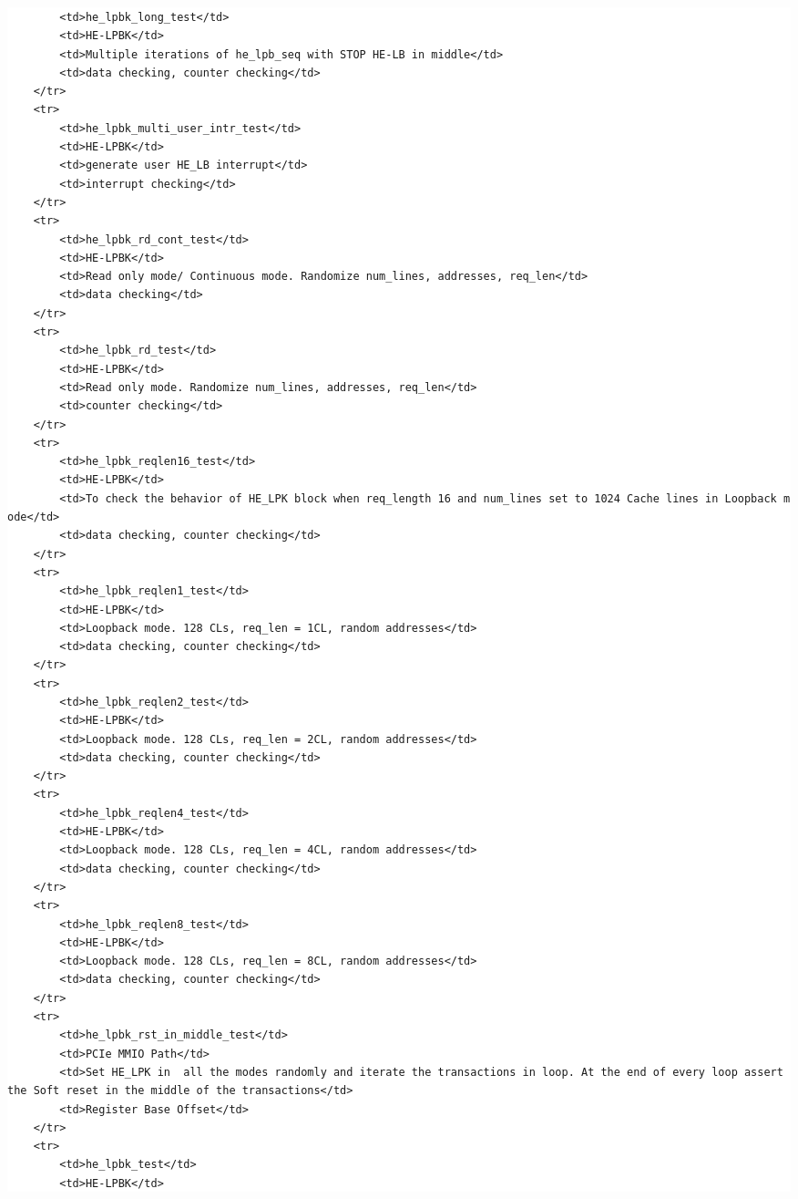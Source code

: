             <td>he_lpbk_long_test</td>
            <td>HE-LPBK</td>
            <td>Multiple iterations of he_lpb_seq with STOP HE-LB in middle</td>
            <td>data checking, counter checking</td>
        </tr>
        <tr>
            <td>he_lpbk_multi_user_intr_test</td>
            <td>HE-LPBK</td>
            <td>generate user HE_LB interrupt</td>
            <td>interrupt checking</td>
        </tr>
        <tr>
            <td>he_lpbk_rd_cont_test</td>
            <td>HE-LPBK</td>
            <td>Read only mode/ Continuous mode. Randomize num_lines, addresses, req_len</td>
            <td>data checking</td>
        </tr>
        <tr>
            <td>he_lpbk_rd_test</td>
            <td>HE-LPBK</td>
            <td>Read only mode. Randomize num_lines, addresses, req_len</td>
            <td>counter checking</td>
        </tr>
        <tr>
            <td>he_lpbk_reqlen16_test</td>
            <td>HE-LPBK</td>
            <td>To check the behavior of HE_LPK block when req_length 16 and num_lines set to 1024 Cache lines in Loopback mode</td>
            <td>data checking, counter checking</td>
        </tr>
        <tr>
            <td>he_lpbk_reqlen1_test</td>
            <td>HE-LPBK</td>
            <td>Loopback mode. 128 CLs, req_len = 1CL, random addresses</td>
            <td>data checking, counter checking</td>
        </tr>
        <tr>
            <td>he_lpbk_reqlen2_test</td>
            <td>HE-LPBK</td>
            <td>Loopback mode. 128 CLs, req_len = 2CL, random addresses</td>
            <td>data checking, counter checking</td>
        </tr>
        <tr>
            <td>he_lpbk_reqlen4_test</td>
            <td>HE-LPBK</td>
            <td>Loopback mode. 128 CLs, req_len = 4CL, random addresses</td>
            <td>data checking, counter checking</td>
        </tr>
        <tr>
            <td>he_lpbk_reqlen8_test</td>
            <td>HE-LPBK</td>
            <td>Loopback mode. 128 CLs, req_len = 8CL, random addresses</td>
            <td>data checking, counter checking</td>
        </tr>
        <tr>
            <td>he_lpbk_rst_in_middle_test</td>
            <td>PCIe MMIO Path</td>
            <td>Set HE_LPK in  all the modes randomly and iterate the transactions in loop. At the end of every loop assert the Soft reset in the middle of the transactions</td>
            <td>Register Base Offset</td>
        </tr>
        <tr>
            <td>he_lpbk_test</td>
            <td>HE-LPBK</td>